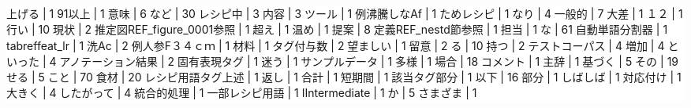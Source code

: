 上げる | 1
91以上 | 1
意味 | 6
など | 30
レシピ中 | 3
内容 | 3
ツール | 1
例沸騰しなAf | 1
ためレシピ | 1
なり | 4
一般的 | 7
大差 | 1
１２ | 1
行い | 10
現状 | 2
推定図REF_figure_0001参照 | 1
超え | 1
温め | 1
提案 | 8
定義REF_nestd節参照 | 1
担当 | 1
な | 61
自動単語分割器 | 1
tabreffeat_lr | 1
洗Ac | 2
例人参F３４ｃｍ | 1
材料 | 1
タグ付与数 | 2
望ましい | 1
留意 | 2
る | 10
持つ | 2
テストコーパス | 4
増加 | 4
といった | 4
アノテーション結果 | 2
固有表現タグ | 1
迷う | 1
サンプルデータ | 1
多様 | 1
場合 | 18
コメント | 1
主辞 | 1
基づく | 5
その | 19
せる | 5
こと | 70
食材 | 20
レシピ用語タグ上述 | 1
返し | 1
合計 | 1
短期間 | 1
該当タグ部分 | 1
以下 | 16
部分 | 1
しばしば | 1
対応付け | 1
大きく | 4
したがって | 4
統合的処理 | 1
一部レシピ用語 | 1
IIntermediate | 1
か | 5
さまざま | 1